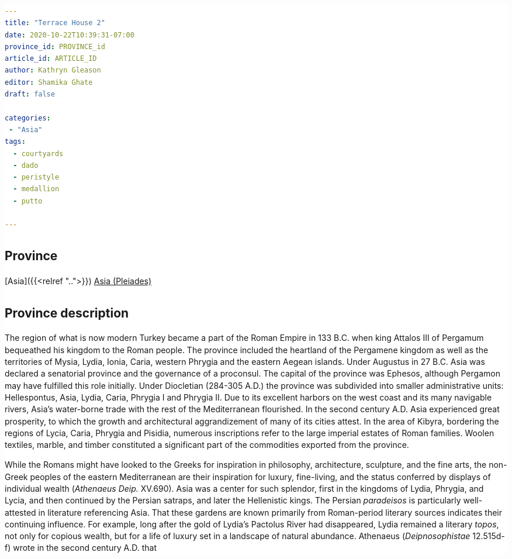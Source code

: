 ```yaml
---
title: "Terrace House 2"
date: 2020-10-22T10:39:31-07:00
province_id: PROVINCE_id
article_id: ARTICLE_ID
author: Kathryn Gleason
editor: Shamika Ghate
draft: false

categories:
 - "Asia"
tags:
  - courtyards
  - dado
  - peristyle
  - medallion
  - putto

---
```


## Province
[Asia]({{<relref "..">}})
[Asia (Pleiades)](https://pleiades.stoa.org/places/981509)

## Province description
The region of what is now modern Turkey became a part of the Roman Empire in 133 B.C. when king Attalos III of Pergamum bequeathed his kingdom to the Roman people.  The province included the heartland of the Pergamene kingdom as well as the territories of Mysia, Lydia, Ionia, Caria, western Phrygia and the eastern Aegean islands.  Under Augustus in 27 B.C. Asia was declared a senatorial province and the governance of a proconsul.  The capital of the province was Ephesos, although Pergamon may have fulfilled this role initially.  Under Diocletian (284-305 A.D.) the province was subdivided into smaller administrative units: Hellespontus, Asia, Lydia, Caria, Phrygia I and Phrygia II.  Due to its excellent harbors on the west coast and its many navigable rivers, Asia’s water-borne trade with the rest of the Mediterranean flourished.  In the second century A.D. Asia experienced great prosperity, to which the growth and architectural aggrandizement of many of its cities attest. In the area of Kibyra, bordering the regions of Lycia, Caria, Phrygia and Pisidia, numerous inscriptions refer to the large imperial estates of Roman families.  Woolen textiles, marble, and timber constituted a significant part of the commodities exported from the province.  

While the Romans might have looked to the Greeks for inspiration in philosophy, architecture, sculpture, and the fine arts, the non-Greek peoples of the eastern Mediterranean are their inspiration for luxury, fine-living, and the status conferred by displays of individual wealth (*Athenaeus Deip.* XV.690).   Asia was a center for such splendor, first in the kingdoms of Lydia, Phrygia, and Lycia, and then continued by the Persian satraps, and later the Hellenistic kings.  The Persian *paradeisos* is particularly well-attested in literature referencing Asia.  That these gardens are known primarily from Roman-period literary sources indicates their continuing influence. For example, long after the gold of Lydia’s Pactolus River had disappeared, Lydia remained a literary *topos*, not only for copious wealth, but for a life of luxury set in a landscape of natural abundance.  Athenaeus (*Deipnosophistae* 12.515d-f) wrote in the second century A.D. that

